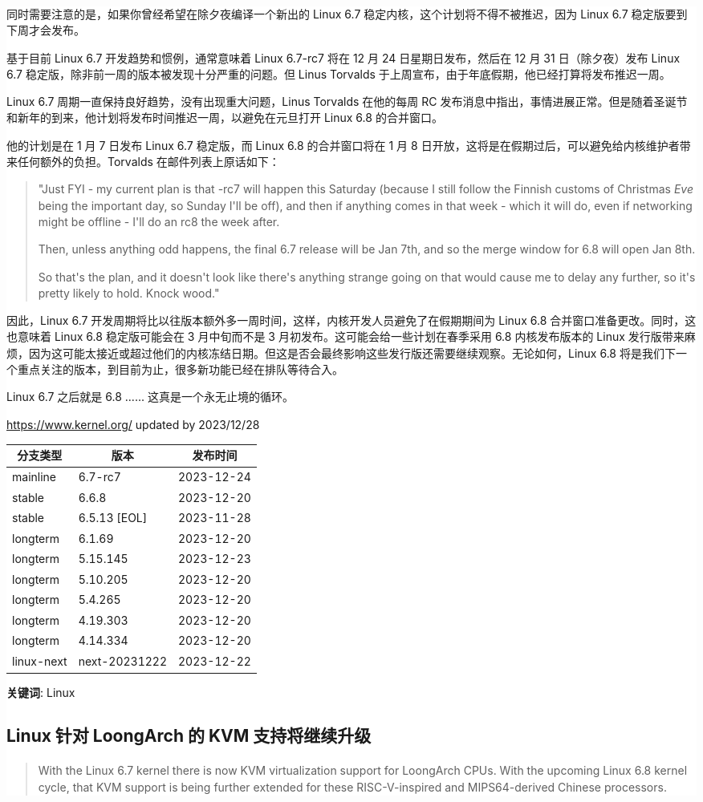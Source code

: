 同时需要注意的是，如果你曾经希望在除夕夜编译一个新出的 Linux 6.7 稳定内核，这个计划将不得不被推迟，因为 Linux 6.7 稳定版要到下周才会发布。

基于目前 Linux 6.7 开发趋势和惯例，通常意味着 Linux 6.7-rc7 将在 12 月 24 日星期日发布，然后在 12 月 31 日（除夕夜）发布 Linux 6.7 稳定版，除非前一周的版本被发现十分严重的问题。但 Linus Torvalds 于上周宣布，由于年底假期，他已经打算将发布推迟一周。

Linux 6.7 周期一直保持良好趋势，没有出现重大问题，Linus Torvalds 在他的每周 RC 发布消息中指出，事情进展正常。但是随着圣诞节和新年的到来，他计划将发布时间推迟一周，以避免在元旦打开 Linux 6.8 的合并窗口。

他的计划是在 1 月 7 日发布 Linux 6.7 稳定版，而 Linux 6.8 的合并窗口将在 1 月 8 日开放，这将是在假期过后，可以避免给内核维护者带来任何额外的负担。Torvalds 在邮件列表上原话如下：

> "Just FYI - my current plan is that -rc7 will happen this Saturday (because I still follow the Finnish customs of Christmas _Eve_ being the important day, so Sunday I'll be off), and then if anything comes in that week - which it will do, even if networking might be offline - I'll do an rc8 the week after.
>
> Then, unless anything odd happens, the final 6.7 release will be Jan 7th, and so the merge window for 6.8 will open Jan 8th.
>
> So that's the plan, and it doesn't look like there's anything strange going on that would cause me to delay any further, so it's pretty likely to hold. Knock wood."

因此，Linux 6.7 开发周期将比以往版本额外多一周时间，这样，内核开发人员避免了在假期期间为 Linux 6.8 合并窗口准备更改。同时，这也意味着 Linux 6.8 稳定版可能会在 3 月中旬而不是 3 月初发布。这可能会给一些计划在春季采用 6.8 内核发布版本的 Linux 发行版带来麻烦，因为这可能太接近或超过他们的内核冻结日期。但这是否会最终影响这些发行版还需要继续观察。无论如何，Linux 6.8 将是我们下一个重点关注的版本，到目前为止，很多新功能已经在排队等待合入。

Linux 6.7 之后就是 6.8 ...... 这真是一个永无止境的循环。

<https://www.kernel.org/> updated by 2023/12/28

|分支类型       |版本           |发布时间  |
|---------------|---------------|----------|
|mainline       |6.7-rc7        |2023-12-24|
|stable         |6.6.8          |2023-12-20|
|stable         |6.5.13 [EOL]   |2023-11-28|
|longterm       |6.1.69         |2023-12-20|
|longterm       |5.15.145       |2023-12-23|
|longterm       |5.10.205       |2023-12-20|
|longterm       |5.4.265        |2023-12-20|
|longterm       |4.19.303       |2023-12-20|
|longterm       |4.14.334       |2023-12-20|
|linux-next     |next-20231222  |2023-12-22|

**关键词**: Linux

## Linux 针对 LoongArch 的 KVM 支持将继续升级

> With the Linux 6.7 kernel there is now KVM virtualization support for LoongArch CPUs. With the upcoming Linux 6.8 kernel cycle, that KVM support is being further extended for these RISC-V-inspired and MIPS64-derived Chinese processors.
